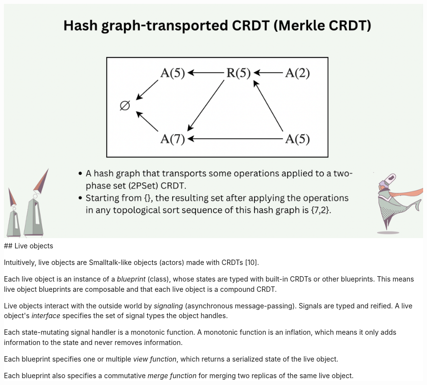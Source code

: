 <img src="/assets/2024-04-26/crdt.png"/>

<br>
## Live objects

Intuitively, live objects are Smalltalk-like objects (actors) made with CRDTs [10].

Each live object is an instance of a *blueprint* (class), whose states are typed with built-in CRDTs or other blueprints. This means live object blueprints are composable and that each live object is a compound CRDT.

Live objects interact with the outside world by *signaling* (asynchronous message-passing). Signals are typed and reified. A live object's *interface* specifies the set of signal types the object handles.

Each state-mutating signal handler is a monotonic function. A monotonic function is an inflation, which means it only adds information to the state and never removes information.

Each blueprint specifies one or multiple *view function*, which returns a serialized state of the live object.

Each blueprint also specifies a commutative *merge function* for merging two replicas of the same live object.
